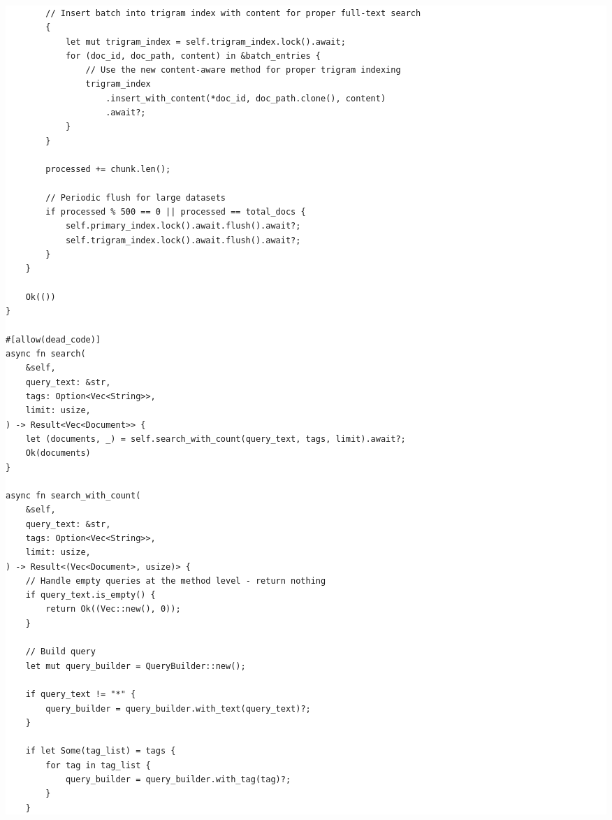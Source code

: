             // Insert batch into trigram index with content for proper full-text search
            {
                let mut trigram_index = self.trigram_index.lock().await;
                for (doc_id, doc_path, content) in &batch_entries {
                    // Use the new content-aware method for proper trigram indexing
                    trigram_index
                        .insert_with_content(*doc_id, doc_path.clone(), content)
                        .await?;
                }
            }

            processed += chunk.len();

            // Periodic flush for large datasets
            if processed % 500 == 0 || processed == total_docs {
                self.primary_index.lock().await.flush().await?;
                self.trigram_index.lock().await.flush().await?;
            }
        }

        Ok(())
    }

    #[allow(dead_code)]
    async fn search(
        &self,
        query_text: &str,
        tags: Option<Vec<String>>,
        limit: usize,
    ) -> Result<Vec<Document>> {
        let (documents, _) = self.search_with_count(query_text, tags, limit).await?;
        Ok(documents)
    }

    async fn search_with_count(
        &self,
        query_text: &str,
        tags: Option<Vec<String>>,
        limit: usize,
    ) -> Result<(Vec<Document>, usize)> {
        // Handle empty queries at the method level - return nothing
        if query_text.is_empty() {
            return Ok((Vec::new(), 0));
        }

        // Build query
        let mut query_builder = QueryBuilder::new();

        if query_text != "*" {
            query_builder = query_builder.with_text(query_text)?;
        }

        if let Some(tag_list) = tags {
            for tag in tag_list {
                query_builder = query_builder.with_tag(tag)?;
            }
        }
